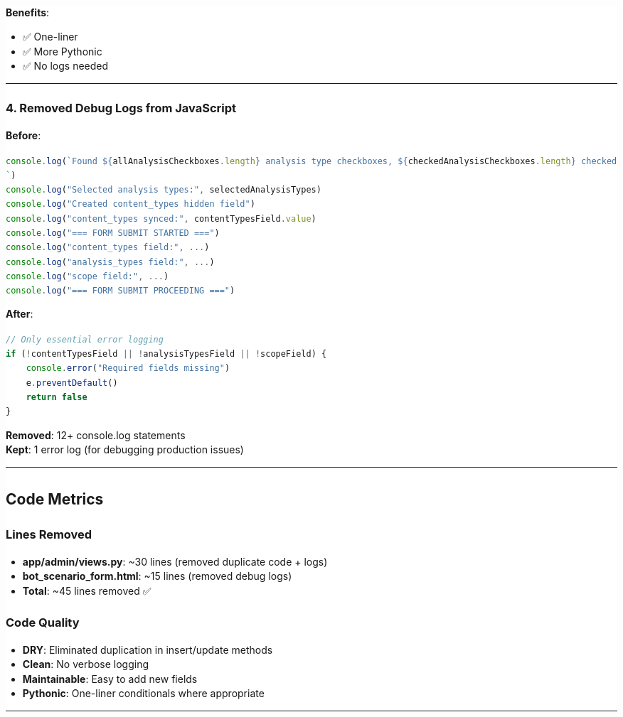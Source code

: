 **Benefits**:
- ✅ One-liner
- ✅ More Pythonic
- ✅ No logs needed

---

### 4. Removed Debug Logs from JavaScript

**Before**:
```javascript
console.log(`Found ${allAnalysisCheckboxes.length} analysis type checkboxes, ${checkedAnalysisCheckboxes.length} checked`)
console.log("Selected analysis types:", selectedAnalysisTypes)
console.log("Created content_types hidden field")
console.log("content_types synced:", contentTypesField.value)
console.log("=== FORM SUBMIT STARTED ===")
console.log("content_types field:", ...)
console.log("analysis_types field:", ...)
console.log("scope field:", ...)
console.log("=== FORM SUBMIT PROCEEDING ===")
```

**After**:
```javascript
// Only essential error logging
if (!contentTypesField || !analysisTypesField || !scopeField) {
    console.error("Required fields missing")
    e.preventDefault()
    return false
}
```

**Removed**: 12+ console.log statements  
**Kept**: 1 error log (for debugging production issues)

---

## Code Metrics

### Lines Removed
- **app/admin/views.py**: ~30 lines (removed duplicate code + logs)
- **bot_scenario_form.html**: ~15 lines (removed debug logs)
- **Total**: ~45 lines removed ✅

### Code Quality
- **DRY**: Eliminated duplication in insert/update methods
- **Clean**: No verbose logging
- **Maintainable**: Easy to add new fields
- **Pythonic**: One-liner conditionals where appropriate

---

